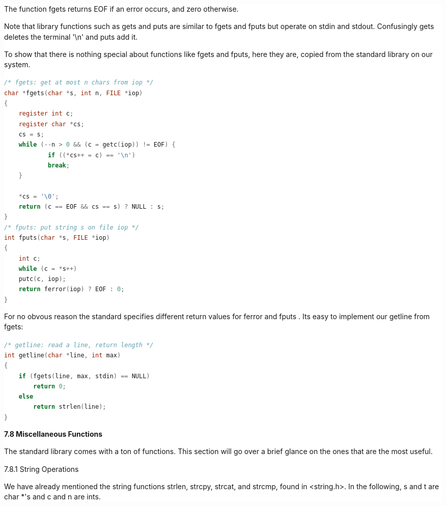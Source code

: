 The function fgets returns EOF if an error occurs, and zero otherwise. 

Note that library functions such as gets and puts are similar to fgets and fputs but operate on stdin and stdout. Confusingly gets deletes the terminal '\n' and puts add it. 

To show that there is nothing special about functions like fgets  and fputs, here they are, copied from the standard library on our system. 

```c
/* fgets: get at most n chars from iop */
char *fgets(char *s, int n, FILE *iop)
{
    register int c;
    register char *cs;
    cs = s;
    while (--n > 0 && (c = getc(iop)) != EOF) {
            if ((*cs++ = c) == '\n')
            break;
    }

    *cs = '\0';
    return (c == EOF && cs == s) ? NULL : s;
}
/* fputs: put string s on file iop */
int fputs(char *s, FILE *iop)
{
    int c;
    while (c = *s++)
    putc(c, iop);
    return ferror(iop) ? EOF : 0;
}
```

For no obvous reason the standard specifies different return values for ferror and fputs . Its easy to implement our getline from fgets:

```c
/* getline: read a line, return length */
int getline(char *line, int max)
{
    if (fgets(line, max, stdin) == NULL)
        return 0;
    else
        return strlen(line);
}
```

**7.8 Miscellaneous Functions**

The standard library comes with a ton of functions. This section will go over a brief glance on the ones that are the most useful. 

7.8.1 String Operations

We have already mentioned the string functions strlen, strcpy, strcat, and strcmp, found in <string.h>. In the following, s and t are char \*'s  and c and n are ints. 
